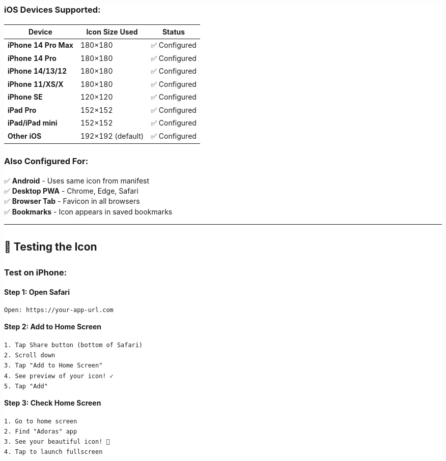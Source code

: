 ### **iOS Devices Supported:**

| Device | Icon Size Used | Status |
|--------|---------------|--------|
| **iPhone 14 Pro Max** | 180×180 | ✅ Configured |
| **iPhone 14 Pro** | 180×180 | ✅ Configured |
| **iPhone 14/13/12** | 180×180 | ✅ Configured |
| **iPhone 11/XS/X** | 180×180 | ✅ Configured |
| **iPhone SE** | 120×120 | ✅ Configured |
| **iPad Pro** | 152×152 | ✅ Configured |
| **iPad/iPad mini** | 152×152 | ✅ Configured |
| **Other iOS** | 192×192 (default) | ✅ Configured |

### **Also Configured For:**

✅ **Android** - Uses same icon from manifest  
✅ **Desktop PWA** - Chrome, Edge, Safari  
✅ **Browser Tab** - Favicon in all browsers  
✅ **Bookmarks** - Icon appears in saved bookmarks  

---

## 🧪 Testing the Icon

### **Test on iPhone:**

**Step 1: Open Safari**
```
Open: https://your-app-url.com
```

**Step 2: Add to Home Screen**
```
1. Tap Share button (bottom of Safari)
2. Scroll down
3. Tap "Add to Home Screen"
4. See preview of your icon! ✓
5. Tap "Add"
```

**Step 3: Check Home Screen**
```
1. Go to home screen
2. Find "Adoras" app
3. See your beautiful icon! 🎉
4. Tap to launch fullscreen
```
